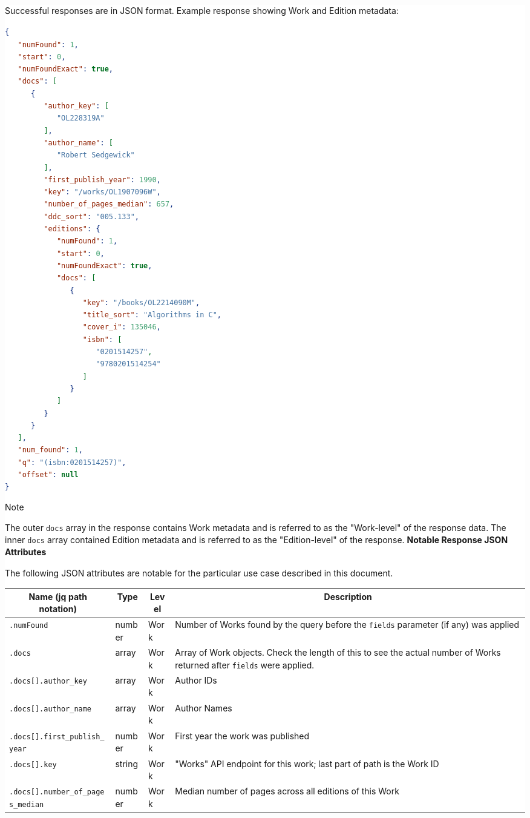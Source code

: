Successful responses are in JSON format.  Example response showing Work and Edition metadata:

   ```json
   {
      "numFound": 1,
      "start": 0,
      "numFoundExact": true,
      "docs": [
         {
            "author_key": [
               "OL228319A"
            ],
            "author_name": [
               "Robert Sedgewick"
            ],
            "first_publish_year": 1990,
            "key": "/works/OL1907096W",
            "number_of_pages_median": 657,
            "ddc_sort": "005.133",
            "editions": {
               "numFound": 1,
               "start": 0,
               "numFoundExact": true,
               "docs": [
                  {
                     "key": "/books/OL2214090M",
                     "title_sort": "Algorithms in C",
                     "cover_i": 135046,
                     "isbn": [
                        "0201514257",
                        "9780201514254"
                     ]
                  }
               ]
            }
         }
      ],
      "num_found": 1,
      "q": "(isbn:0201514257)",
      "offset": null
   }
   ```
> [!NOTE]
> The outer `docs` array in the response contains Work metadata and is referred to as the "Work-level" of the response data.  The inner `docs` array contained Edition metadata and is referred to as the "Edition-level" of the response.
<a name="notable-json"></a>
**Notable Response JSON Attributes**

The following JSON attributes are notable for the particular use case described in this document.

| Name ([jq](https://jqlang.github.io/jq/manual/) path notation) | Type | Level | Description |
| --- | --- | --- | --- |
| `.numFound` | number | Work | Number of Works found by the query before the `fields` parameter (if any) was applied |
| `.docs` | array | Work | Array of Work objects. Check the length of this to see the actual number of Works returned after `fields` were applied. |
| `.docs[].author_key` | array | Work | Author IDs |
| `.docs[].author_name` | array | Work | Author Names |
| `.docs[].first_publish_year` | number | Work | First year the work was published |
| `.docs[].key` | string | Work | "Works" API endpoint for this work; last part of path is the Work ID |
| `.docs[].number_of_pages_median` | number | Work | Median number of pages across all editions of this Work |